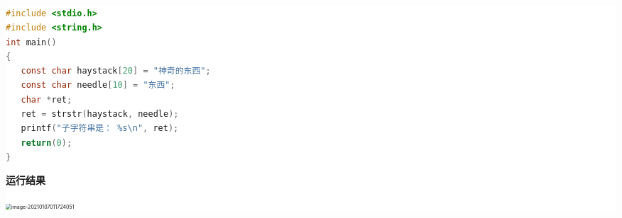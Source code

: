    ```c
   #include <stdio.h>
   #include <string.h>
   int main()
   {
      const char haystack[20] = "神奇的东西";
      const char needle[10] = "东西";
      char *ret;
      ret = strstr(haystack, needle);
      printf("子字符串是： %s\n", ret);
      return(0);
   }
   ```

   **运行结果**

   <img src="C:\Users\AAA\AppData\Roaming\Typora\typora-user-images\image-20210107011724051.png" alt="image-20210107011724051" style="zoom:50%;" />

   
